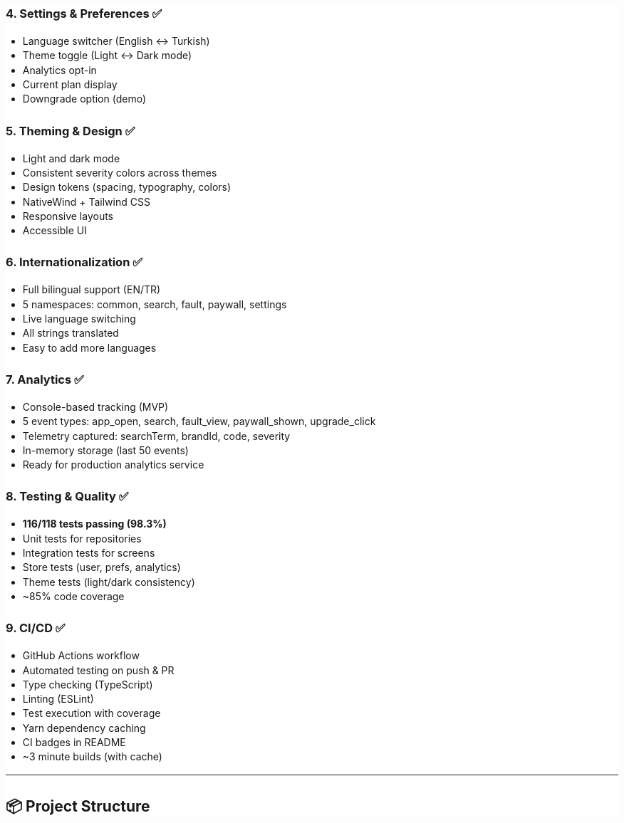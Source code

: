### 4. **Settings & Preferences** ✅
- Language switcher (English ↔ Turkish)
- Theme toggle (Light ↔ Dark mode)
- Analytics opt-in
- Current plan display
- Downgrade option (demo)

### 5. **Theming & Design** ✅
- Light and dark mode
- Consistent severity colors across themes
- Design tokens (spacing, typography, colors)
- NativeWind + Tailwind CSS
- Responsive layouts
- Accessible UI

### 6. **Internationalization** ✅
- Full bilingual support (EN/TR)
- 5 namespaces: common, search, fault, paywall, settings
- Live language switching
- All strings translated
- Easy to add more languages

### 7. **Analytics** ✅
- Console-based tracking (MVP)
- 5 event types: app_open, search, fault_view, paywall_shown, upgrade_click
- Telemetry captured: searchTerm, brandId, code, severity
- In-memory storage (last 50 events)
- Ready for production analytics service

### 8. **Testing & Quality** ✅
- **116/118 tests passing (98.3%)**
- Unit tests for repositories
- Integration tests for screens
- Store tests (user, prefs, analytics)
- Theme tests (light/dark consistency)
- ~85% code coverage

### 9. **CI/CD** ✅
- GitHub Actions workflow
- Automated testing on push & PR
- Type checking (TypeScript)
- Linting (ESLint)
- Test execution with coverage
- Yarn dependency caching
- CI badges in README
- ~3 minute builds (with cache)

---

## 📦 Project Structure
